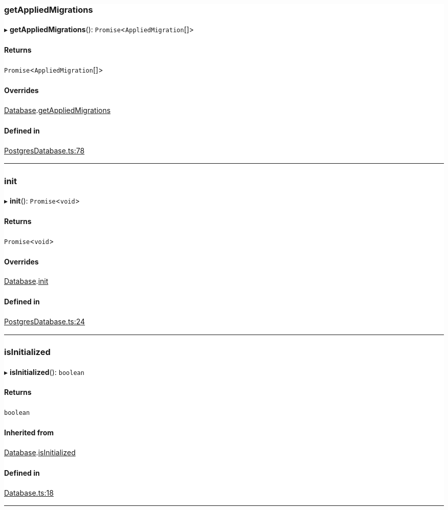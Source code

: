 ### getAppliedMigrations

▸ **getAppliedMigrations**(): `Promise`<`AppliedMigration`[]\>

#### Returns

`Promise`<`AppliedMigration`[]\>

#### Overrides

[Database](Database.md).[getAppliedMigrations](Database.md#getappliedmigrations)

#### Defined in

[PostgresDatabase.ts:78](https://github.com/Knaackee/hotmig/blob/7b1de6c/packages/hotmig/src/PostgresDatabase.ts#L78)

___

### init

▸ **init**(): `Promise`<`void`\>

#### Returns

`Promise`<`void`\>

#### Overrides

[Database](Database.md).[init](Database.md#init)

#### Defined in

[PostgresDatabase.ts:24](https://github.com/Knaackee/hotmig/blob/7b1de6c/packages/hotmig/src/PostgresDatabase.ts#L24)

___

### isInitialized

▸ **isInitialized**(): `boolean`

#### Returns

`boolean`

#### Inherited from

[Database](Database.md).[isInitialized](Database.md#isinitialized)

#### Defined in

[Database.ts:18](https://github.com/Knaackee/hotmig/blob/7b1de6c/packages/hotmig/src/Database.ts#L18)

___
